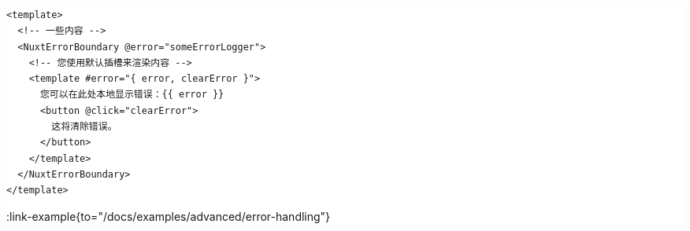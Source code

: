 ```vue [pages/index.vue]
<template>
  <!-- 一些内容 -->
  <NuxtErrorBoundary @error="someErrorLogger">
    <!-- 您使用默认插槽来渲染内容 -->
    <template #error="{ error, clearError }">
      您可以在此处本地显示错误：{{ error }}
      <button @click="clearError">
        这将清除错误。
      </button>
    </template>
  </NuxtErrorBoundary>
</template>
```

:link-example{to="/docs/examples/advanced/error-handling"}
